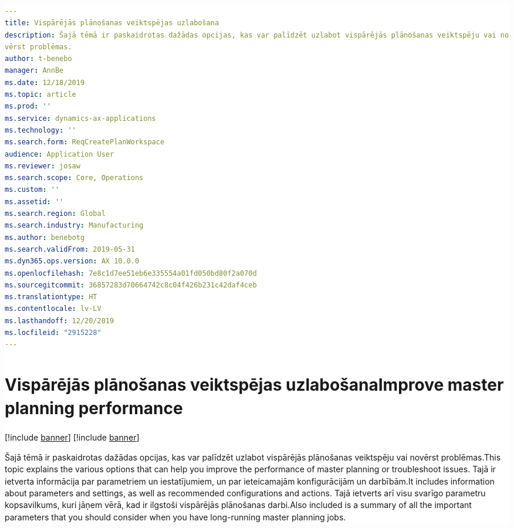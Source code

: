 ```yaml
---
title: Vispārējās plānošanas veiktspējas uzlabošana
description: Šajā tēmā ir paskaidrotas dažādas opcijas, kas var palīdzēt uzlabot vispārējās plānošanas veiktspēju vai novērst problēmas.
author: t-benebo
manager: AnnBe
ms.date: 12/18/2019
ms.topic: article
ms.prod: ''
ms.service: dynamics-ax-applications
ms.technology: ''
ms.search.form: ReqCreatePlanWorkspace
audience: Application User
ms.reviewer: josaw
ms.search.scope: Core, Operations
ms.custom: ''
ms.assetid: ''
ms.search.region: Global
ms.search.industry: Manufacturing
ms.author: benebotg
ms.search.validFrom: 2019-05-31
ms.dyn365.ops.version: AX 10.0.0
ms.openlocfilehash: 7e8c1d7ee51eb6e335554a01fd050bd80f2a070d
ms.sourcegitcommit: 36857283d70664742c8c04f426b231c42daf4ceb
ms.translationtype: HT
ms.contentlocale: lv-LV
ms.lasthandoff: 12/20/2019
ms.locfileid: "2915228"
---
```

# <a name="improve-master-planning-performance"></a><span data-ttu-id="68d52-103">Vispārējās plānošanas veiktspējas uzlabošana</span><span class="sxs-lookup"><span data-stu-id="68d52-103">Improve master planning performance</span></span>

[!include [banner](../includes/preview-banner.md)]
[!include [banner](../includes/banner.md)]

<span data-ttu-id="68d52-104">Šajā tēmā ir paskaidrotas dažādas opcijas, kas var palīdzēt uzlabot vispārējās plānošanas veiktspēju vai novērst problēmas.</span><span class="sxs-lookup"><span data-stu-id="68d52-104">This topic explains the various options that can help you improve the performance of master planning or troubleshoot issues.</span></span> <span data-ttu-id="68d52-105">Tajā ir ietverta informācija par parametriem un iestatījumiem, un par ieteicamajām konfigurācijām un darbībām.</span><span class="sxs-lookup"><span data-stu-id="68d52-105">It includes information about parameters and settings, as well as recommended configurations and actions.</span></span> <span data-ttu-id="68d52-106">Tajā ietverts arī visu svarīgo parametru kopsavilkums, kuri jāņem vērā, kad ir ilgstoši vispārējās plānošanas darbi.</span><span class="sxs-lookup"><span data-stu-id="68d52-106">Also included is a summary of all the important parameters that you should consider when you have long-running master planning jobs.</span></span>
